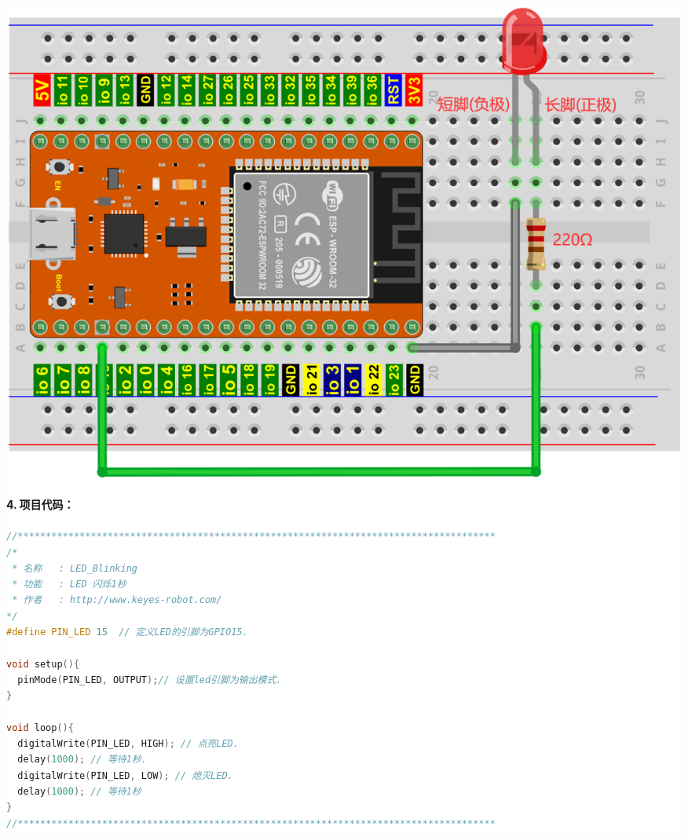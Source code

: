 ![Img](./media/40.png)

#### 4. 项目代码：

```C
//*************************************************************************************
/*
 * 名称   : LED_Blinking
 * 功能   : LED 闪烁1秒
 * 作者   : http://www.keyes-robot.com/
*/
#define PIN_LED 15  // 定义LED的引脚为GPIO15.

void setup(){
  pinMode(PIN_LED, OUTPUT);// 设置led引脚为输出模式.
}

void loop(){
  digitalWrite(PIN_LED, HIGH); // 点亮LED.
  delay(1000); // 等待1秒.
  digitalWrite(PIN_LED, LOW); // 熄灭LED.
  delay(1000); // 等待1秒
}
//*************************************************************************************
```
